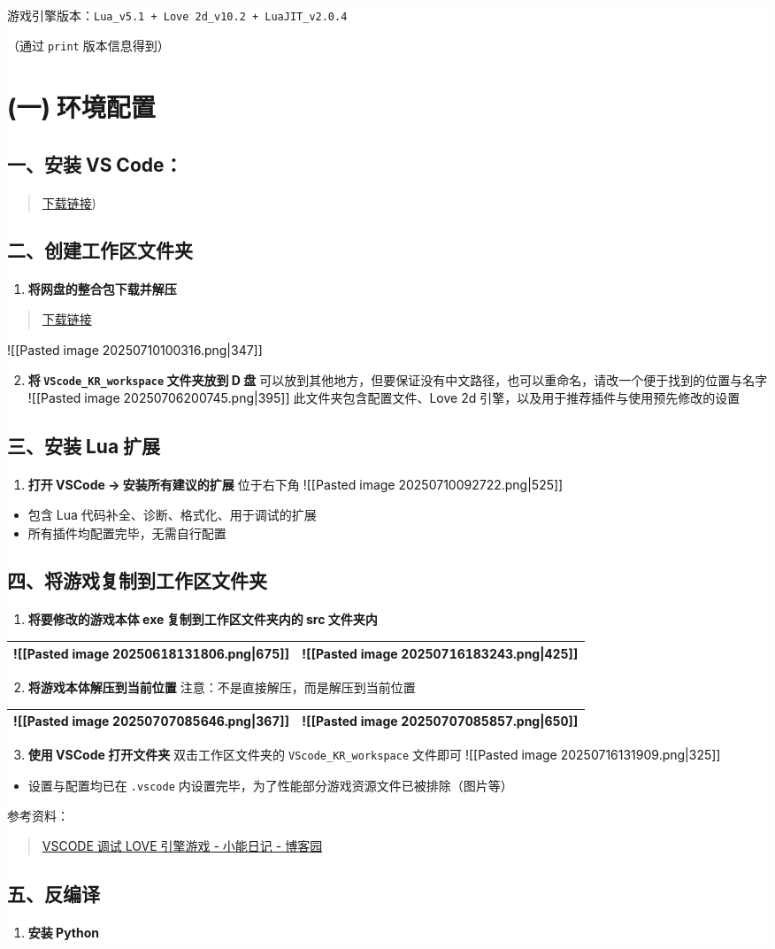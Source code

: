 游戏引擎版本：`Lua_v5.1 + Love 2d_v10.2 + LuaJIT_v2.0.4`

（通过 `print` 版本信息得到）

# (一) 环境配置
## 一、安装 VS Code：

> [下载链接](https://code.visualstudio.com/))
## 二、创建工作区文件夹
1. **将网盘的整合包下载并解压**

> [下载链接](https://pan.baidu.com/s/1FNmzdCuilWbFg5sFR0AO5w?#list/path=%2F%E8%8B%B1%E9%9B%84%E8%A1%A5%E5%BC%BA%2F%E5%B7%A5%E5%85%B7)

![[Pasted image 20250710100316.png|347]]

2. **将 `VScode_KR_workspace` 文件夹放到 D 盘**
可以放到其他地方，但要保证没有中文路径，也可以重命名，请改一个便于找到的位置与名字
![[Pasted image 20250706200745.png|395]]
此文件夹包含配置文件、Love 2d 引擎，以及用于推荐插件与使用预先修改的设置

## 三、安装 Lua 扩展
1. **打开 VSCode → 安装所有建议的扩展**
位于右下角
![[Pasted image 20250710092722.png|525]]
- 包含 Lua 代码补全、诊断、格式化、用于调试的扩展
- 所有插件均配置完毕，无需自行配置

## 四、将游戏复制到工作区文件夹
1. **将要修改的游戏本体 exe 复制到工作区文件夹内的 src 文件夹内**

| ![[Pasted image 20250618131806.png\|675]] | ![[Pasted image 20250716183243.png\|425]] |
| ----------------------------------------- | ----------------------------------------- |

2. **将游戏本体解压到当前位置**
注意：不是直接解压，而是解压到当前位置

| ![[Pasted image 20250707085646.png\|367]] | ![[Pasted image 20250707085857.png\|650]] |
| ----------------------------------------- | ----------------------------------------- |


3. **使用 VSCode 打开文件夹**
双击工作区文件夹的 `VScode_KR_workspace` 文件即可
![[Pasted image 20250716131909.png|325]]
- 设置与配置均已在 `.vscode` 内设置完毕，为了性能部分游戏资源文件已被排除（图片等）

参考资料：
> [VSCODE 调试 LOVE 引擎游戏 - 小能日记 - 博客园](https://www.cnblogs.com/linxiaoxu/p/17653162.html)

## 五、反编译
1. **安装 Python**

